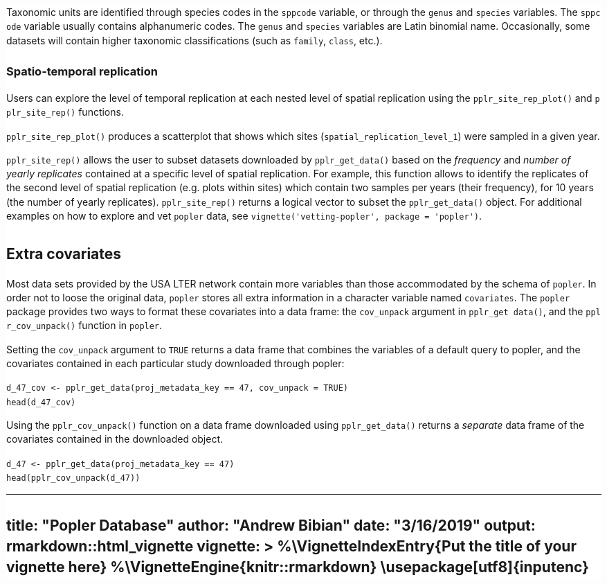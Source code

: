 Taxonomic units are identified through species codes in the `sppcode` variable, or through the `genus` and `species` variables. The `sppcode` variable usually contains alphanumeric codes. The `genus` and `species` variables are Latin binomial name. Occasionally, some datasets will contain higher taxonomic classifications (such as `family`, `class`, etc.).

### Spatio-temporal replication

Users can explore the level of temporal replication at each nested level of spatial replication using the `pplr_site_rep_plot()` and `pplr_site_rep()`  functions. 

`pplr_site_rep_plot()` produces a scatterplot that shows which sites (`spatial_replication_level_1`) were sampled in a given year.

`pplr_site_rep()` allows the user to subset datasets downloaded by `pplr_get_data()` based on the _frequency_ and _number of yearly replicates_ contained at a specific level of spatial replication. For example, this function allows to identify the replicates of the second level of spatial replication (e.g. plots within sites) which contain two samples per years (their frequency), for 10 years (the number of yearly replicates).
`pplr_site_rep()` returns a logical vector to subset the `pplr_get_data()` object. For additional examples on how to explore and vet `popler` data, see `vignette('vetting-popler', package = 'popler')`.

## Extra covariates

Most data sets provided by the USA LTER network contain more variables than those accommodated by the schema of `popler`. In order not to loose the original data, `popler` stores all extra information in a character variable named `covariates`. The `popler` package provides two ways to format these covariates into a data frame: the `cov_unpack` argument in `pplr_get data()`, and the `pplr_cov_unpack()` function in `popler`.

Setting the `cov_unpack` argument to `TRUE` returns a data frame that combines the variables of a default query to popler, and the covariates contained in each particular study downloaded through popler:

``` {r}
d_47_cov <- pplr_get_data(proj_metadata_key == 47, cov_unpack = TRUE)
head(d_47_cov)
```

Using the `pplr_cov_unpack()` function on a data frame downloaded using `pplr_get_data()` returns a _separate_ data frame of the covariates contained in the downloaded object.

```{r}
d_47 <- pplr_get_data(proj_metadata_key == 47)
head(pplr_cov_unpack(d_47))
```
---
title: "Popler Database"
author: "Andrew Bibian"
date: "3/16/2019"
output: rmarkdown::html_vignette
vignette: >
  %\VignetteIndexEntry{Put the title of your vignette here}
  %\VignetteEngine{knitr::rmarkdown}
  \usepackage[utf8]{inputenc}
---
